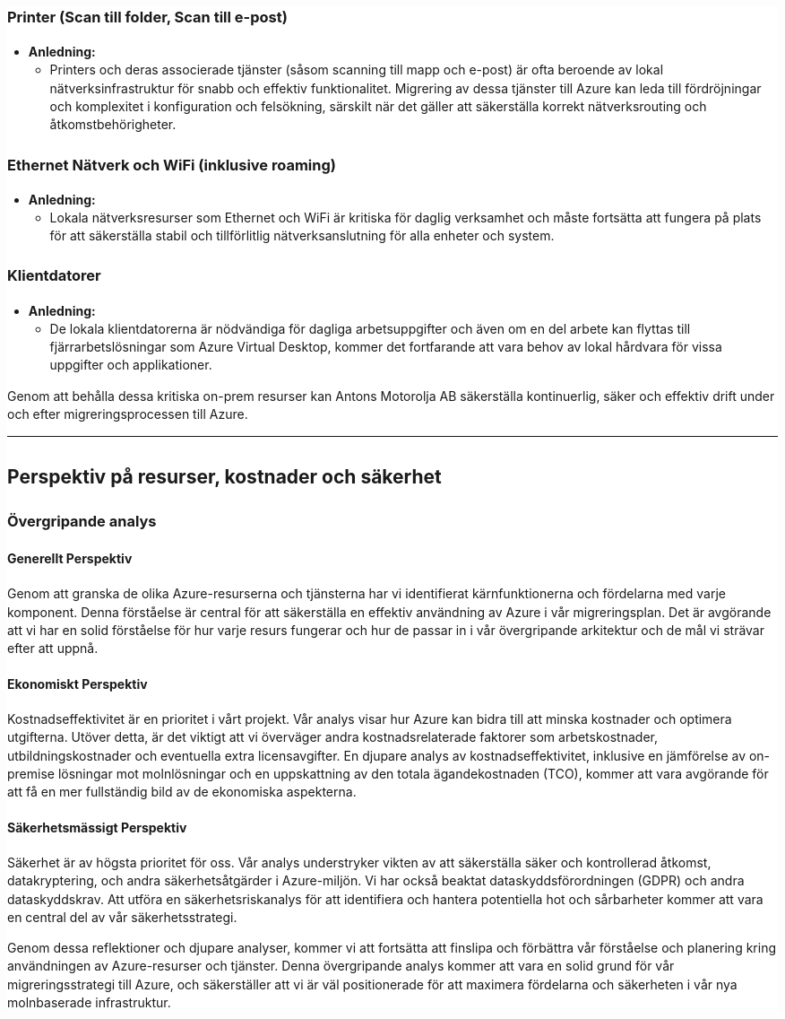 ### Printer (Scan till folder, Scan till e-post)
- **Anledning:** 
  - Printers och deras associerade tjänster (såsom scanning till mapp och e-post) är ofta beroende av lokal nätverksinfrastruktur för snabb och effektiv funktionalitet. Migrering av dessa tjänster till Azure kan leda till fördröjningar och komplexitet i konfiguration och felsökning, särskilt när det gäller att säkerställa korrekt nätverksrouting och åtkomstbehörigheter.

### Ethernet Nätverk och WiFi (inklusive roaming)
- **Anledning:** 
  - Lokala nätverksresurser som Ethernet och WiFi är kritiska för daglig verksamhet och måste fortsätta att fungera på plats för att säkerställa stabil och tillförlitlig nätverksanslutning för alla enheter och system.

### Klientdatorer
- **Anledning:** 
  - De lokala klientdatorerna är nödvändiga för dagliga arbetsuppgifter och även om en del arbete kan flyttas till fjärrarbetslösningar som Azure Virtual Desktop, kommer det fortfarande att vara behov av lokal hårdvara för vissa uppgifter och applikationer.

Genom att behålla dessa kritiska on-prem resurser kan Antons Motorolja AB säkerställa kontinuerlig, säker och effektiv drift under och efter migreringsprocessen till Azure.

---

## Perspektiv på resurser, kostnader och säkerhet
### Övergripande analys

#### Generellt Perspektiv
Genom att granska de olika Azure-resurserna och tjänsterna har vi identifierat kärnfunktionerna och fördelarna med varje komponent. Denna förståelse är central för att säkerställa en effektiv användning av Azure i vår migreringsplan. Det är avgörande att vi har en solid förståelse för hur varje resurs fungerar och hur de passar in i vår övergripande arkitektur och de mål vi strävar efter att uppnå.

#### Ekonomiskt Perspektiv
Kostnadseffektivitet är en prioritet i vårt projekt. Vår analys visar hur Azure kan bidra till att minska kostnader och optimera utgifterna. Utöver detta, är det viktigt att vi överväger andra kostnadsrelaterade faktorer som arbetskostnader, utbildningskostnader och eventuella extra licensavgifter. En djupare analys av kostnadseffektivitet, inklusive en jämförelse av on-premise lösningar mot molnlösningar och en uppskattning av den totala ägandekostnaden (TCO), kommer att vara avgörande för att få en mer fullständig bild av de ekonomiska aspekterna.

#### Säkerhetsmässigt Perspektiv
Säkerhet är av högsta prioritet för oss. Vår analys understryker vikten av att säkerställa säker och kontrollerad åtkomst, datakryptering, och andra säkerhetsåtgärder i Azure-miljön. Vi har också beaktat dataskyddsförordningen (GDPR) och andra dataskyddskrav. Att utföra en säkerhetsriskanalys för att identifiera och hantera potentiella hot och sårbarheter kommer att vara en central del av vår säkerhetsstrategi.

Genom dessa reflektioner och djupare analyser, kommer vi att fortsätta att finslipa och förbättra vår förståelse och planering kring användningen av Azure-resurser och tjänster. Denna övergripande analys kommer att vara en solid grund för vår migreringsstrategi till Azure, och säkerställer att vi är väl positionerade för att maximera fördelarna och säkerheten i vår nya molnbaserade infrastruktur.
